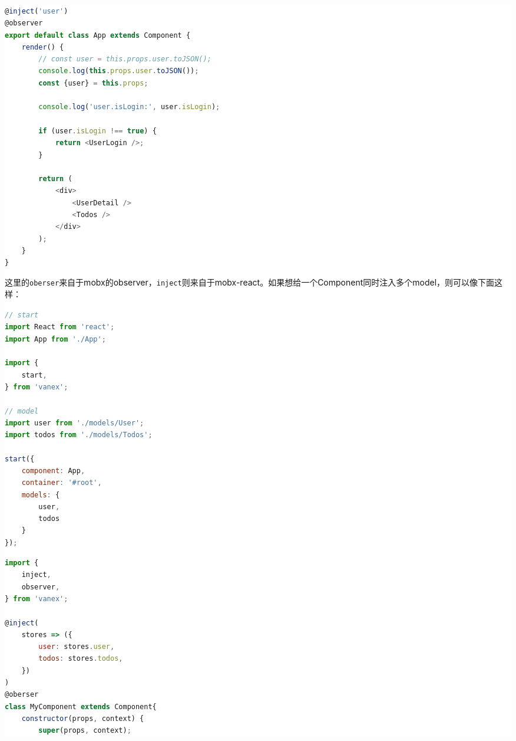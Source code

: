 ```js
@inject('user')
@observer
export default class App extends Component {
    render() {
        // const user = this.props.user.toJSON();
        console.log(this.props.user.toJSON());
        const {user} = this.props;

        console.log('user.isLogin:', user.isLogin);

        if (user.isLogin !== true) {
            return <UserLogin />;
        }

        return (
            <div>
                <UserDetail />
                <Todos />
            </div>
        );
    }
}
```

这里的`oberser`来自于mobx的observer，`inject`则来自于mobx-react。如果想给一个Component同时注入多个model，则可以像下面这样：  

```js
// start
import React from 'react';
import App from './App';

import {
    start,
} from 'vanex';

// model
import user from './models/User';
import todos from './models/Todos';

start({
    component: App,
    container: '#root',
    models: {
        user,
        todos
    }
});
```

```js
import {
    inject,
    observer,
} from 'vanex';

@inject(
    stores => ({
        user: stores.user,
        todos: stores.todos,
    })
)
@oberser
class MyComponent extends Component{
    constructor(props, context) {
        super(props, context);
```